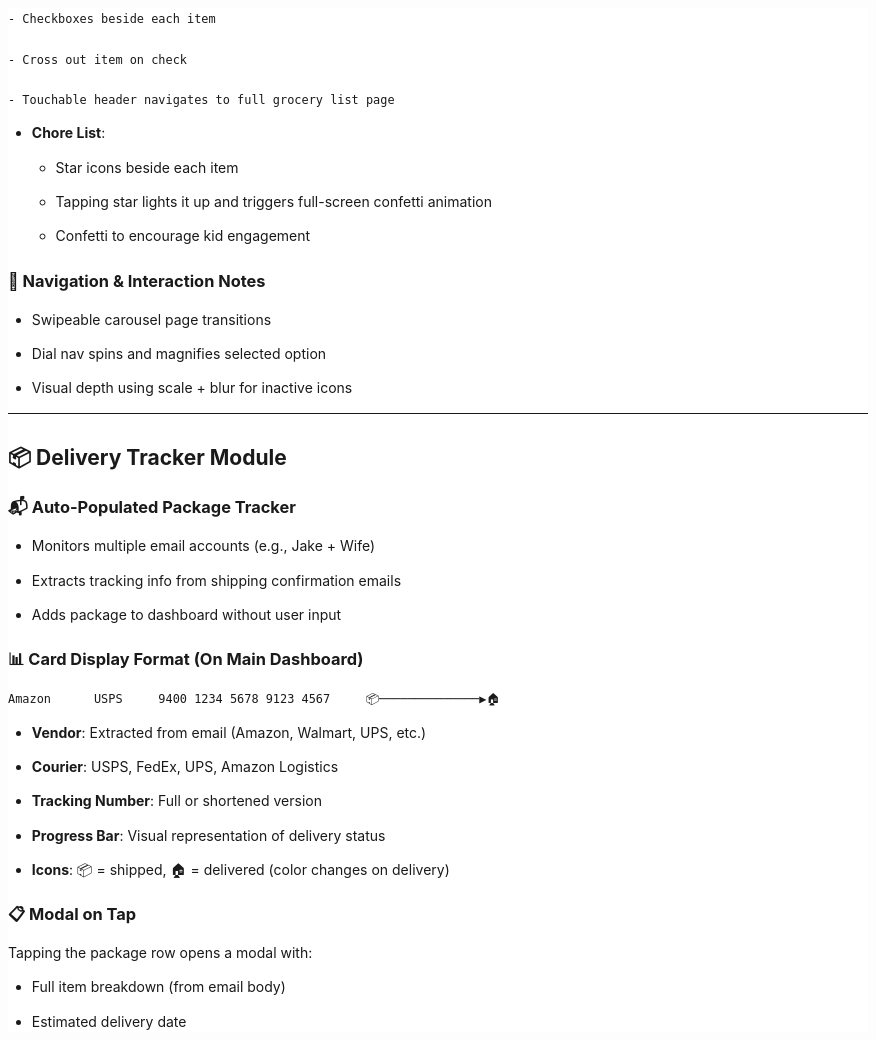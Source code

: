     - Checkboxes beside each item
        
    - Cross out item on check
        
    - Touchable header navigates to full grocery list page
        
- **Chore List**:
    
    - Star icons beside each item
        
    - Tapping star lights it up and triggers full-screen confetti animation
        
    - Confetti to encourage kid engagement
        

### 🧭 Navigation & Interaction Notes

- Swipeable carousel page transitions
    
- Dial nav spins and magnifies selected option
    
- Visual depth using scale + blur for inactive icons
    

---

## 📦 Delivery Tracker Module

### 📬 Auto-Populated Package Tracker

- Monitors multiple email accounts (e.g., Jake + Wife)
    
- Extracts tracking info from shipping confirmation emails
    
- Adds package to dashboard without user input
    

### 📊 Card Display Format (On Main Dashboard)

```
Amazon      USPS     9400 1234 5678 9123 4567     📦──────────────▶🏠
```

- **Vendor**: Extracted from email (Amazon, Walmart, UPS, etc.)
    
- **Courier**: USPS, FedEx, UPS, Amazon Logistics
    
- **Tracking Number**: Full or shortened version
    
- **Progress Bar**: Visual representation of delivery status
    
- **Icons**: 📦 = shipped, 🏠 = delivered (color changes on delivery)
    

### 📋 Modal on Tap

Tapping the package row opens a modal with:

- Full item breakdown (from email body)
    
- Estimated delivery date
    